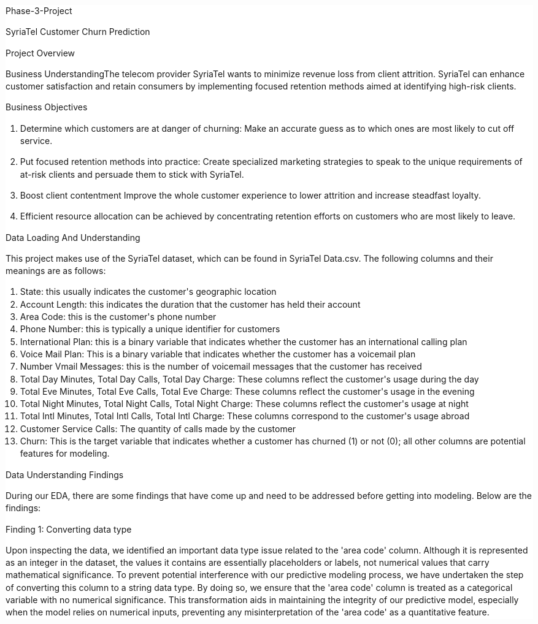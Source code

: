 Phase-3-Project

SyriaTel Customer Churn Prediction

Project Overview

Business UnderstandingThe telecom provider SyriaTel wants to minimize revenue loss from client attrition. SyriaTel can enhance customer satisfaction and retain consumers by implementing focused retention methods aimed at identifying high-risk clients.

Business Objectives

1.  Determine which customers are at danger of churning: Make an accurate guess as to which ones are most likely to cut off service.

2.  Put focused retention methods into practice: Create specialized marketing strategies to speak to the unique requirements of at-risk clients and persuade them to stick with SyriaTel.

3.  Boost client contentment Improve the whole customer experience to lower attrition and increase steadfast loyalty.

4.  Efficient resource allocation can be achieved by concentrating retention efforts on customers who are most likely to leave.

Data Loading And Understanding

This project makes use of the SyriaTel dataset, which can be found in SyriaTel Data.csv. The following columns and their meanings are as follows: 

 1. State: this usually indicates the customer's geographic location
 2. Account Length: this indicates the duration that the customer has held their account
 3. Area Code: this is the customer's phone number
 4. Phone Number: this is typically a unique identifier for customers
 5. International Plan: this is a binary variable that indicates whether the customer has an international calling plan
 6. Voice Mail Plan: This is a binary variable that indicates whether the customer has a voicemail plan
 7. Number Vmail Messages: this is the number of voicemail messages that the customer has received 
 8. Total Day Minutes, Total Day Calls, Total Day Charge: These columns reflect the customer's usage during the day
 9. Total Eve Minutes, Total Eve Calls, Total Eve Charge: These columns reflect the customer's usage in the evening
 10. Total Night Minutes, Total Night Calls, Total Night Charge: These columns reflect the customer's usage at night
 11. Total Intl Minutes, Total Intl Calls, Total Intl Charge: These columns correspond to the customer's usage abroad
 12. Customer Service Calls: The quantity of calls made by the customer
 13. Churn: This is the target variable that indicates whether a customer has churned (1) or not (0); all other columns are potential features for modeling.

 Data Understanding Findings

During our EDA, there are some findings that have come up and need to be addressed before getting into modeling. Below are the findings:

Finding 1: Converting data type

Upon inspecting the data, we identified an important data type issue related to the 'area code' column. Although it is represented as an integer in the dataset, the values it contains are essentially placeholders or labels, not numerical values that carry mathematical significance. To prevent potential interference with our predictive modeling process, we have undertaken the step of converting this column to a string data type. By doing so, we ensure that the 'area code' column is treated as a categorical variable with no numerical significance. This transformation aids in maintaining the integrity of our predictive model, especially when the model relies on numerical inputs, preventing any misinterpretation of the 'area code' as a quantitative feature.

